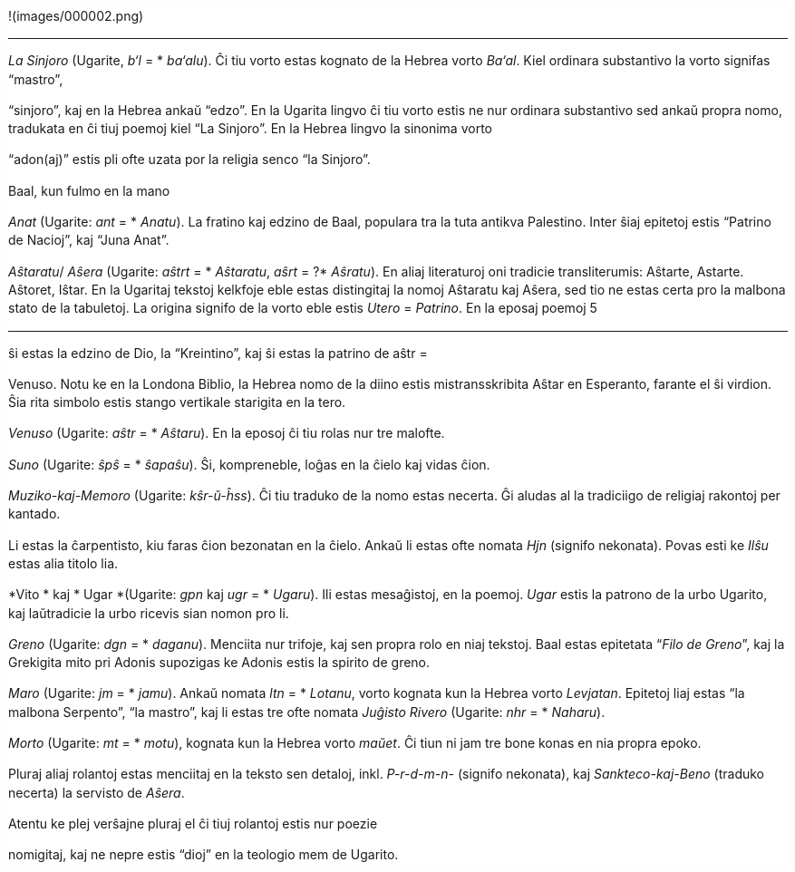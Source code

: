 !(images/000002.png)

* * * * * * * * * * * * * * * * * * * * * * * * * * * * * * 

*La Sinjoro* \(Ugarite, *b‘l* = \* *ba‘alu*\). Ĉi tiu vorto estas kognato de la Hebrea vorto *Ba‘al*. Kiel ordinara substantivo la vorto signifas “mastro”, 

“sinjoro”, kaj en la Hebrea ankaŭ “edzo”. En la Ugarita lingvo ĉi tiu vorto estis ne nur ordinara substantivo sed ankaŭ propra nomo, tradukata en ĉi tiuj poemoj kiel “La Sinjoro”. En la Hebrea lingvo la sinonima vorto

“adon\(aj\)” estis pli ofte uzata por la religia senco “la Sinjoro”. 

Baal, kun fulmo en la mano

*Anat* \(Ugarite: *ant* = \* *Anatu*\). La fratino kaj edzino de Baal, populara tra la tuta antikva Palestino. Inter ŝiaj epitetoj estis “Patrino de Nacioj”, kaj “Juna Anat”. 

*Aŝtaratu*/ *Aŝera* \(Ugarite: *aŝtrt* = \* *Aŝtaratu*, *aŝrt* = ?\* *Aŝratu*\). En aliaj literaturoj oni tradicie transliterumis: Aŝtarte, Astarte. Aŝtoret, Iŝtar. En la Ugaritaj tekstoj kelkfoje eble estas distingitaj la nomoj Aŝtaratu kaj Aŝera, sed tio ne estas certa pro la malbona stato de la tabuletoj. La origina signifo de la vorto eble estis *Utero* = *Patrino*. En la eposaj poemoj 5

* * * * * * * * * * * * * * * * * * * * * * * * * * * * * * * * * * * * * * * * * * * * * * * * * * * * * * * * * * * * * * * * * * * * * * * * 

ŝi estas la edzino de Dio, la “Kreintino”, kaj ŝi estas la patrino de aŝtr =

Venuso. Notu ke en la Londona Biblio, la Hebrea nomo de la diino estis mistransskribita Aŝtar en Esperanto, farante el ŝi virdion. Ŝia rita simbolo estis stango vertikale starigita en la tero. 

*Venuso* \(Ugarite: *aŝtr* = \* *Aŝtaru*\). En la eposoj ĉi tiu rolas nur tre malofte. 

*Suno* \(Ugarite: *ŝpŝ* = \* *ŝapaŝu*\). Ŝi, kompreneble, loĝas en la ĉielo kaj vidas ĉion. 

*Muziko-kaj-Memoro* \(Ugarite: *kŝr-ŭ-ĥss*\). Ĉi tiu traduko de la nomo estas necerta. Ĝi aludas al la tradiciigo de religiaj rakontoj per kantado. 

Li estas la ĉarpentisto, kiu faras ĉion bezonatan en la ĉielo. Ankaŭ li estas ofte nomata *Hjn* \(signifo nekonata\). Povas esti ke *Ilŝu* estas alia titolo lia. 

*Vito * kaj * Ugar *\(Ugarite: *gpn* kaj *ugr* = \* *Ugaru*\). Ili estas mesaĝistoj, en la poemoj. *Ugar* estis la patrono de la urbo Ugarito, kaj laŭtradicie la urbo ricevis sian nomon pro li. 

*Greno* \(Ugarite: *dgn* = \* *daganu*\). Menciita nur trifoje, kaj sen propra rolo en niaj tekstoj. Baal estas epitetata “*Filo de Greno*”, kaj la Grekigita mito pri Adonis supozigas ke Adonis estis la spirito de greno. 

*Maro* \(Ugarite: *jm* = \* *jamu*\). Ankaŭ nomata *ltn* = \* *Lotanu*, vorto kognata kun la Hebrea vorto *Levjatan*. Epitetoj liaj estas “la malbona Serpento”, “la mastro”, kaj li estas tre ofte nomata *Juĝisto Rivero* \(Ugarite: *nhr* = \* *Naharu*\). 

*Morto* \(Ugarite: *mt* = \* *motu*\), kognata kun la Hebrea vorto *maŭet*. Ĉi tiun ni jam tre bone konas en nia propra epoko. 

Pluraj aliaj rolantoj estas menciitaj en la teksto sen detaloj, inkl. *P-r-d-m-n-* \(signifo nekonata\), kaj *Sankteco-kaj-Beno* \(traduko necerta\) la servisto de *Aŝera*. 

Atentu ke plej verŝajne pluraj el ĉi tiuj rolantoj estis nur poezie

nomigitaj, kaj ne nepre estis “dioj” en la teologio mem de Ugarito. 
